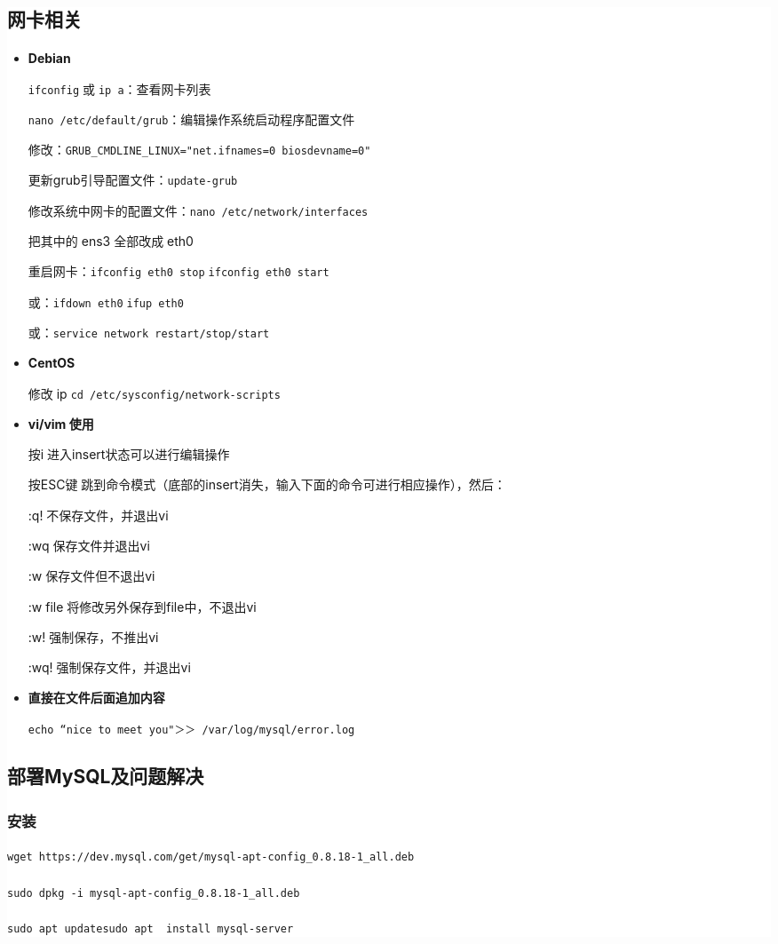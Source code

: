    

## 网卡相关

- **Debian**

  `ifconfig` 或 `ip a`：查看网卡列表

  `nano /etc/default/grub`：编辑操作系统启动程序配置文件

  修改：`GRUB_CMDLINE_LINUX="net.ifnames=0 biosdevname=0"`

  更新grub引导配置文件：`update-grub`

  修改系统中网卡的配置文件：`nano /etc/network/interfaces`

  把其中的 ens3 全部改成 eth0

  重启网卡：`ifconfig eth0 stop` `ifconfig eth0 start`

  或：`ifdown eth0` `ifup eth0`

  或：`service network restart/stop/start`

- **CentOS**

  修改 ip `cd /etc/sysconfig/network-scripts`

- **vi/vim 使用**

  按i 进入insert状态可以进行编辑操作

  按ESC键 跳到命令模式（底部的insert消失，输入下面的命令可进行相应操作），然后：

  :q! 不保存文件，并退出vi

  :wq 保存文件并退出vi

  :w 保存文件但不退出vi

  :w file 将修改另外保存到file中，不退出vi

  :w! 强制保存，不推出vi

  :wq! 强制保存文件，并退出vi

- **直接在文件后面追加内容**

  `echo “nice to meet you"＞＞ /var/log/mysql/error.log`



## 部署MySQL及问题解决

### 安装

```shell
wget https://dev.mysql.com/get/mysql-apt-config_0.8.18-1_all.deb

sudo dpkg -i mysql-apt-config_0.8.18-1_all.deb

sudo apt updatesudo apt  install mysql-server
```
